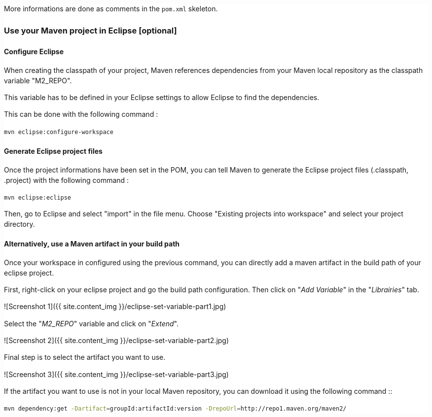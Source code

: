 More informations are done as comments in the ``pom.xml`` skeleton.

### Use your Maven project in Eclipse [optional]

#### Configure Eclipse

When creating the classpath of your project, Maven references
dependencies from your Maven local repository as the classpath
variable "M2_REPO".

This variable has to be defined in your Eclipse settings to allow
Eclipse to find the dependencies.

This can be done with the following command :

```bash
mvn eclipse:configure-workspace
```


#### Generate Eclipse project files

Once the project informations have been set in the POM, you can tell
Maven to generate the Eclipse project files (.classpath, .project)
with the following command :

```bash
mvn eclipse:eclipse
```

Then, go to Eclipse and select "import" in the file menu. Choose
"Existing projects into workspace" and select your project directory.


#### Alternatively, use a Maven artifact in your build path

Once your workspace in configured using the previous command, you can
directly add a maven artifact in the build path of your eclipse
project.

First, right-click on your eclipse project and go the build path
configuration. Then click on "*Add Variable*" in the "*Librairies*"
tab.

![Screenshot 1]({{ site.content_img }}/eclipse-set-variable-part1.jpg)

Select the "*M2_REPO*" variable and click on "*Extend*".

![Screenshot 2]({{ site.content_img }}/eclipse-set-variable-part2.jpg)

Final step is to select the artifact you want to use.

![Screenshot 3]({{ site.content_img }}/eclipse-set-variable-part3.jpg)

If the artifact you want to use is not in your local Maven repository,
you can download it using the following command ::

```bash
mvn dependency:get -Dartifact=groupId:artifactId:version -DrepoUrl=http://repo1.maven.org/maven2/
```
